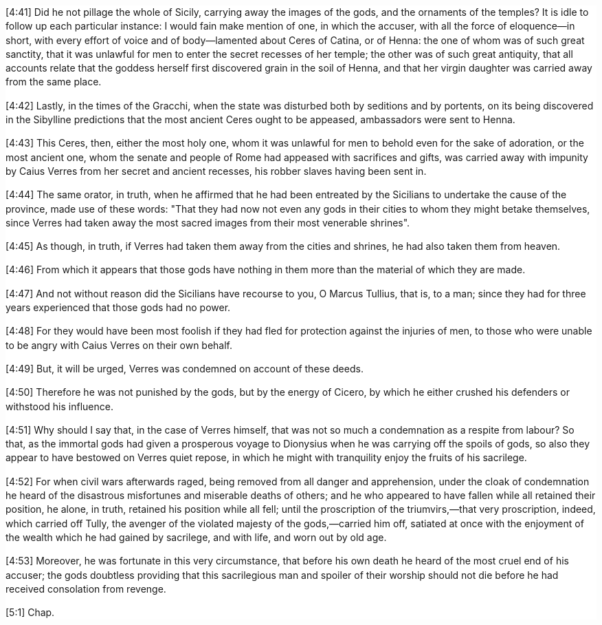 [4:41] Did he not pillage the whole of Sicily, carrying away the images of the gods, and the ornaments of the temples? It is idle to follow up each particular instance: I would fain make mention of one, in which the accuser, with all the force of eloquence—in short, with every effort of voice and of body—lamented about Ceres of Catina, or of Henna: the one of whom was of such great sanctity, that it was unlawful for men to enter the secret recesses of her temple; the other was of such great antiquity, that all accounts relate that the goddess herself first discovered grain in the soil of Henna, and that her virgin daughter was carried away from the same place.

[4:42] Lastly, in the times of the Gracchi, when the state was disturbed both by seditions and by portents, on its being discovered in the Sibylline predictions that the most ancient Ceres ought to be appeased, ambassadors were sent to Henna.

[4:43] This Ceres, then, either the most holy one, whom it was unlawful for men to behold even for the sake of adoration, or the most ancient one, whom the senate and people of Rome had appeased with sacrifices and gifts, was carried away with impunity by Caius Verres from her secret and ancient recesses, his robber slaves having been sent in.

[4:44] The same orator, in truth, when he affirmed that he had been entreated by the Sicilians to undertake the cause of the province, made use of these words: "That they had now not even any gods in their cities to whom they might betake themselves, since Verres had taken away the most sacred images from their most venerable shrines".

[4:45] As though, in truth, if Verres had taken them away from the cities and shrines, he had also taken them from heaven.

[4:46] From which it appears that those gods have nothing in them more than the material of which they are made.

[4:47] And not without reason did the Sicilians have recourse to you, O Marcus Tullius, that is, to a man; since they had for three years experienced that those gods had no power.

[4:48] For they would have been most foolish if they had fled for protection against the injuries of men, to those who were unable to be angry with Caius Verres on their own behalf.

[4:49] But, it will be urged, Verres was condemned on account of these deeds.

[4:50] Therefore he was not punished by the gods, but by the energy of Cicero, by which he either crushed his defenders or withstood his influence.

[4:51] Why should I say that, in the case of Verres himself, that was not so much a condemnation as a respite from labour? So that, as the immortal gods had given a prosperous voyage to Dionysius when he was carrying off the spoils of gods, so also they appear to have bestowed on Verres quiet repose, in which he might with tranquility enjoy the fruits of his sacrilege.

[4:52] For when civil wars afterwards raged, being removed from all danger and apprehension, under the cloak of condemnation he heard of the disastrous misfortunes and miserable deaths of others; and he who appeared to have fallen while all retained their position, he alone, in truth, retained his position while all fell; until the proscription of the triumvirs,—that very proscription, indeed, which carried off Tully, the avenger of the violated majesty of the gods,—carried him off, satiated at once with the enjoyment of the wealth which he had gained by sacrilege, and with life, and worn out by old age.

[4:53] Moreover, he was fortunate in this very circumstance, that before his own death he heard of the most cruel end of his accuser; the gods doubtless providing that this sacrilegious man and spoiler of their worship should not die before he had received consolation from revenge.

[5:1] Chap.
